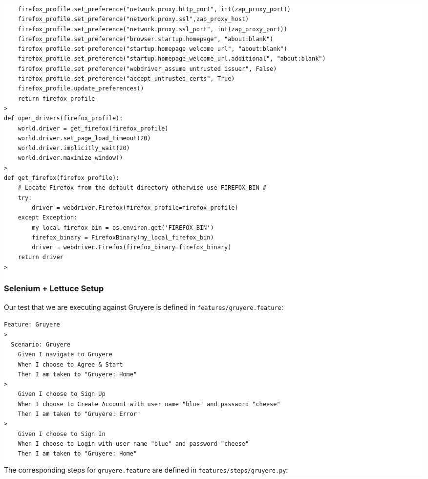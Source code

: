~~~
    firefox_profile.set_preference("network.proxy.http_port", int(zap_proxy_port))
    firefox_profile.set_preference("network.proxy.ssl",zap_proxy_host)
    firefox_profile.set_preference("network.proxy.ssl_port", int(zap_proxy_port))
    firefox_profile.set_preference("browser.startup.homepage", "about:blank")
    firefox_profile.set_preference("startup.homepage_welcome_url", "about:blank")
    firefox_profile.set_preference("startup.homepage_welcome_url.additional", "about:blank")
    firefox_profile.set_preference("webdriver_assume_untrusted_issuer", False)
    firefox_profile.set_preference("accept_untrusted_certs", True)
    firefox_profile.update_preferences()
    return firefox_profile
>
def open_drivers(firefox_profile):
    world.driver = get_firefox(firefox_profile)
    world.driver.set_page_load_timeout(20)
    world.driver.implicitly_wait(20)
    world.driver.maximize_window()
>
def get_firefox(firefox_profile):
    # Locate Firefox from the default directory otherwise use FIREFOX_BIN #
    try:
        driver = webdriver.Firefox(firefox_profile=firefox_profile)
    except Exception:
        my_local_firefox_bin = os.environ.get('FIREFOX_BIN')
        firefox_binary = FirefoxBinary(my_local_firefox_bin)
        driver = webdriver.Firefox(firefox_binary=firefox_binary)
    return driver
>
~~~

### Selenium + Lettuce Setup

Our test that we are executing against Gruyere is defined in ```features/gruyere.feature```:

>
~~~
Feature: Gruyere
>
  Scenario: Gruyere
    Given I navigate to Gruyere
    When I choose to Agree & Start
    Then I am taken to "Gruyere: Home"
>
    Given I choose to Sign Up
    When I choose to Create Account with user name "blue" and password "cheese"
    Then I am taken to "Gruyere: Error"
>
    Given I choose to Sign In
    When I choose to Login with user name "blue" and password "cheese"
    Then I am taken to "Gruyere: Home"
~~~

The corresponding steps for ```gruyere.feature``` are defined in ```features/steps/gruyere.py```:
